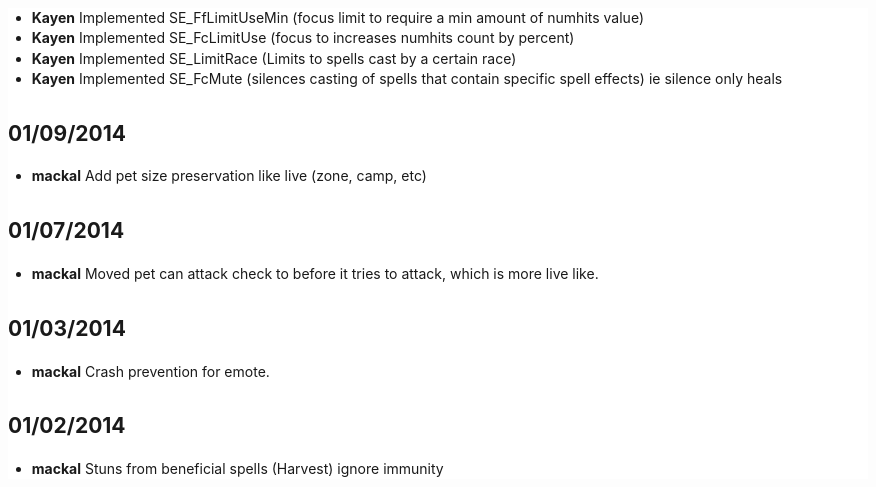 * **Kayen** Implemented SE\_FfLimitUseMin \(focus limit to require a min amount of numhits value\)
* **Kayen** Implemented SE\_FcLimitUse \(focus to increases numhits count by percent\)
* **Kayen** Implemented SE\_LimitRace    \(Limits to spells cast by a certain race\)
* **Kayen** Implemented SE\_FcMute  \(silences casting of spells that contain specific spell effects\) ie silence only heals

## 01/09/2014

* **mackal** Add pet size preservation like live \(zone, camp, etc\)

## 01/07/2014

* **mackal** Moved pet can attack check to before it tries to attack, which is more live like.

## 01/03/2014

* **mackal** Crash prevention for emote.

## 01/02/2014

* **mackal** Stuns from beneficial spells \(Harvest\) ignore immunity

